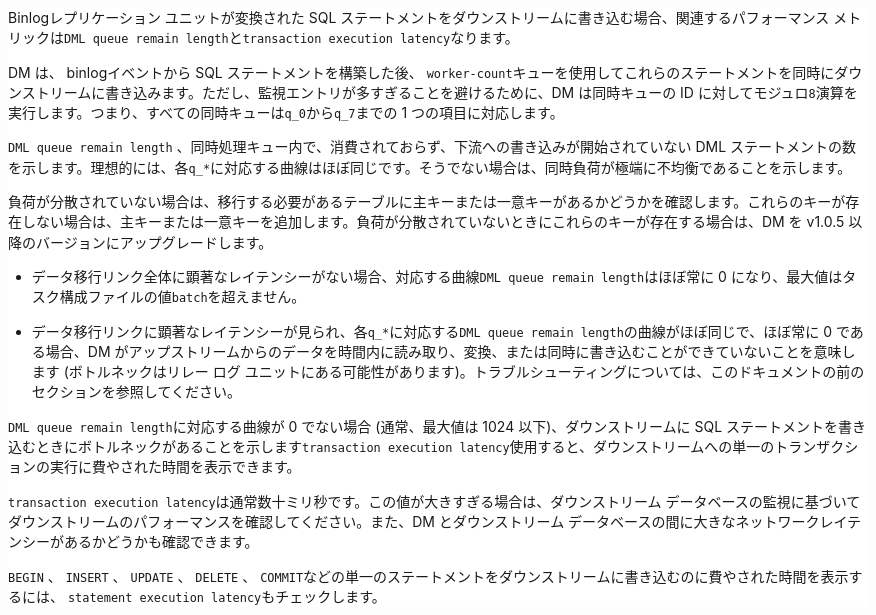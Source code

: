Binlogレプリケーション ユニットが変換された SQL ステートメントをダウンストリームに書き込む場合、関連するパフォーマンス メトリックは`DML queue remain length`と`transaction execution latency`なります。

DM は、 binlogイベントから SQL ステートメントを構築した後、 `worker-count`キューを使用してこれらのステートメントを同時にダウンストリームに書き込みます。ただし、監視エントリが多すぎることを避けるために、DM は同時キューの ID に対してモジュロ`8`演算を実行します。つまり、すべての同時キューは`q_0`から`q_7`までの 1 つの項目に対応します。

`DML queue remain length` 、同時処理キュー内で、消費されておらず、下流への書き込みが開始されていない DML ステートメントの数を示します。理想的には、各`q_*`に対応する曲線はほぼ同じです。そうでない場合は、同時負荷が極端に不均衡であることを示します。

負荷が分散されていない場合は、移行する必要があるテーブルに主キーまたは一意キーがあるかどうかを確認します。これらのキーが存在しない場合は、主キーまたは一意キーを追加します。負荷が分散されていないときにこれらのキーが存在する場合は、DM を v1.0.5 以降のバージョンにアップグレードします。

-   データ移行リンク全体に顕著なレイテンシーがない場合、対応する曲線`DML queue remain length`はほぼ常に 0 になり、最大値はタスク構成ファイルの値`batch`を超えません。

-   データ移行リンクに顕著なレイテンシーが見られ、各`q_*`に対応する`DML queue remain length`の曲線がほぼ同じで、ほぼ常に 0 である場合、DM がアップストリームからのデータを時間内に読み取り、変換、または同時に書き込むことができていないことを意味します (ボトルネックはリレー ログ ユニットにある可能性があります)。トラブルシューティングについては、このドキュメントの前のセクションを参照してください。

`DML queue remain length`に対応する曲線が 0 でない場合 (通常、最大値は 1024 以下)、ダウンストリームに SQL ステートメントを書き込むときにボトルネックがあることを示します`transaction execution latency`使用すると、ダウンストリームへの単一のトランザクションの実行に費やされた時間を表示できます。

`transaction execution latency`は通常数十ミリ秒です。この値が大きすぎる場合は、ダウンストリーム データベースの監視に基づいてダウンストリームのパフォーマンスを確認してください。また、DM とダウンストリーム データベースの間に大きなネットワークレイテンシーがあるかどうかも確認できます。

`BEGIN` 、 `INSERT` 、 `UPDATE` 、 `DELETE` 、 `COMMIT`などの単一のステートメントをダウンストリームに書き込むのに費やされた時間を表示するには、 `statement execution latency`もチェックします。
